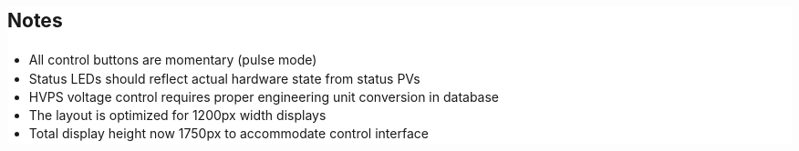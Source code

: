 ## Notes

- All control buttons are momentary (pulse mode)
- Status LEDs should reflect actual hardware state from status PVs
- HVPS voltage control requires proper engineering unit conversion in database
- The layout is optimized for 1200px width displays
- Total display height now 1750px to accommodate control interface
